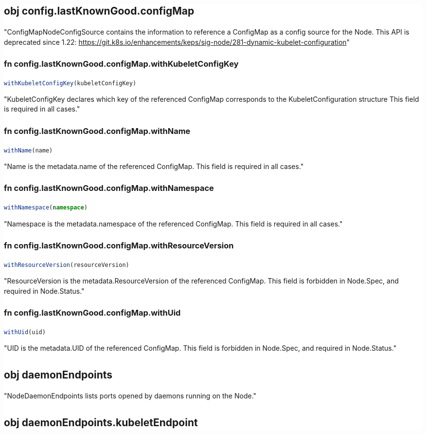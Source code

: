 ## obj config.lastKnownGood.configMap

"ConfigMapNodeConfigSource contains the information to reference a ConfigMap as a config source for the Node. This API is deprecated since 1.22: https://git.k8s.io/enhancements/keps/sig-node/281-dynamic-kubelet-configuration"

### fn config.lastKnownGood.configMap.withKubeletConfigKey

```ts
withKubeletConfigKey(kubeletConfigKey)
```

"KubeletConfigKey declares which key of the referenced ConfigMap corresponds to the KubeletConfiguration structure This field is required in all cases."

### fn config.lastKnownGood.configMap.withName

```ts
withName(name)
```

"Name is the metadata.name of the referenced ConfigMap. This field is required in all cases."

### fn config.lastKnownGood.configMap.withNamespace

```ts
withNamespace(namespace)
```

"Namespace is the metadata.namespace of the referenced ConfigMap. This field is required in all cases."

### fn config.lastKnownGood.configMap.withResourceVersion

```ts
withResourceVersion(resourceVersion)
```

"ResourceVersion is the metadata.ResourceVersion of the referenced ConfigMap. This field is forbidden in Node.Spec, and required in Node.Status."

### fn config.lastKnownGood.configMap.withUid

```ts
withUid(uid)
```

"UID is the metadata.UID of the referenced ConfigMap. This field is forbidden in Node.Spec, and required in Node.Status."

## obj daemonEndpoints

"NodeDaemonEndpoints lists ports opened by daemons running on the Node."

## obj daemonEndpoints.kubeletEndpoint
